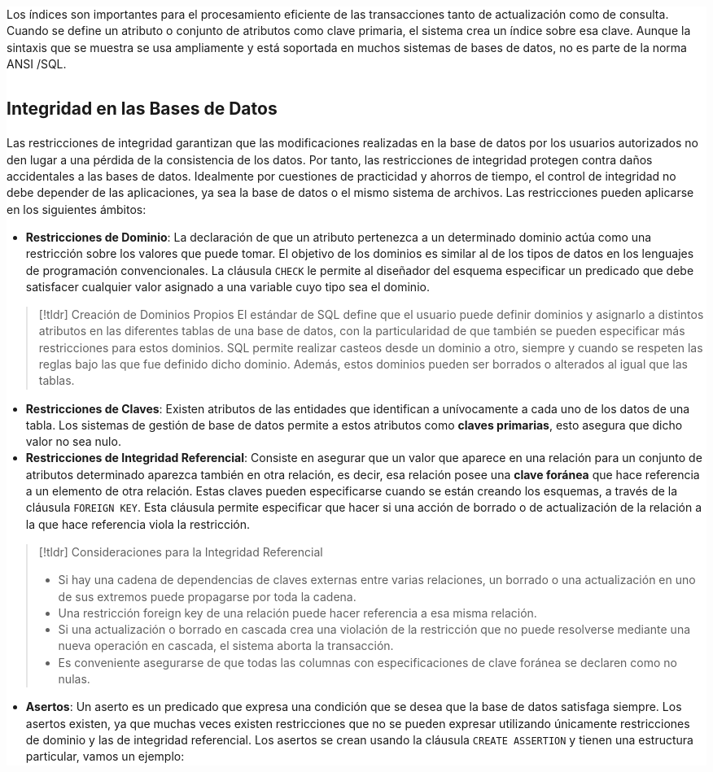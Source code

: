Los índices son importantes para el procesamiento eficiente de las transacciones tanto de actualización como de consulta. Cuando se define un atributo o conjunto de atributos como clave primaria, el sistema crea un índice sobre esa clave.
Aunque la sintaxis que se muestra se usa ampliamente y está soportada en muchos sistemas de bases de datos, no es parte de la norma ANSI /SQL.

## Integridad en las Bases de Datos

Las restricciones de integridad garantizan que las modificaciones realizadas en la base de datos por los usuarios autorizados no den lugar a una pérdida de la consistencia de los datos. Por tanto, las restricciones de integridad protegen contra daños accidentales a las bases de datos. Idealmente por cuestiones de practicidad y ahorros de tiempo, el control de integridad no debe depender de las aplicaciones, ya sea la base de datos o el mismo sistema de archivos.
Las restricciones pueden aplicarse en los siguientes ámbitos:

- **Restricciones de Dominio**: La declaración de que un atributo pertenezca a un determinado dominio actúa como una restricción sobre los valores que puede tomar. El objetivo de los dominios es similar al de los tipos de datos en los lenguajes de programación convencionales. La cláusula `CHECK` le permite al diseñador del esquema especificar un predicado que debe satisfacer cualquier valor asignado a una variable cuyo tipo sea el dominio.

>[!tldr] Creación de Dominios Propios
>El estándar de SQL define que el usuario puede definir dominios y asignarlo a distintos atributos en las diferentes tablas de una base de datos, con la particularidad de que también se pueden especificar más restricciones para estos dominios.
>SQL permite realizar casteos desde un dominio a otro, siempre y cuando se respeten las reglas bajo las que fue definido dicho dominio. Además, estos dominios pueden ser borrados o alterados al igual que las tablas.

- **Restricciones de Claves**: Existen atributos de las entidades que identifican a unívocamente a cada uno de los datos de una tabla. Los sistemas de gestión de base de datos permite a estos atributos como **claves primarias**, esto asegura que dicho valor no sea nulo.
- **Restricciones de Integridad Referencial**: Consiste en asegurar que un valor que aparece en una relación para un conjunto de atributos determinado aparezca también en otra relación, es decir, esa relación posee una **clave foránea** que hace referencia a un elemento de otra relación.  Estas claves pueden especificarse cuando se están creando los esquemas, a través de la cláusula `FOREIGN KEY`. Esta cláusula permite especificar que hacer si una acción de borrado o de actualización de la relación a la que hace referencia viola la restricción.

>[!tldr] Consideraciones para la Integridad Referencial
>- Si hay una cadena de dependencias de claves externas entre varias relaciones, un borrado o una actualización en uno de sus extremos puede propagarse por toda la cadena.
>- Una restricción foreign key de una relación puede hacer referencia a esa misma relación.
>- Si una actualización o borrado en cascada crea una violación de la restricción que no puede resolverse mediante una nueva operación en cascada, el sistema aborta la transacción.
>- Es conveniente asegurarse de que todas las columnas con especificaciones de clave foránea se declaren como no nulas.

- **Asertos**: Un aserto es un predicado que expresa una condición que se desea que la base de datos satisfaga siempre. Los asertos existen, ya que muchas veces existen restricciones que no se pueden expresar utilizando únicamente restricciones de dominio y las de integridad referencial. Los asertos se crean usando la cláusula `CREATE ASSERTION` y tienen una estructura particular, vamos un ejemplo:
